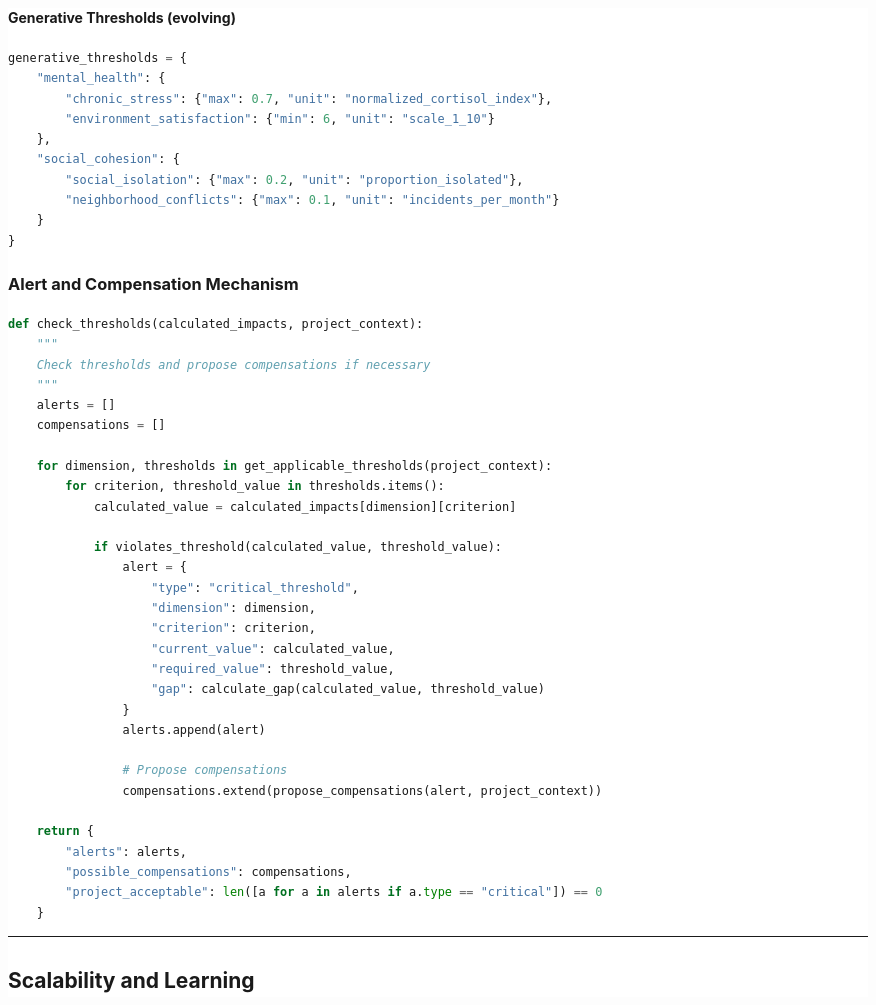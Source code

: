 #### Generative Thresholds (evolving)
```python
generative_thresholds = {
    "mental_health": {
        "chronic_stress": {"max": 0.7, "unit": "normalized_cortisol_index"},
        "environment_satisfaction": {"min": 6, "unit": "scale_1_10"}
    },
    "social_cohesion": {
        "social_isolation": {"max": 0.2, "unit": "proportion_isolated"},
        "neighborhood_conflicts": {"max": 0.1, "unit": "incidents_per_month"}
    }
}
```

### Alert and Compensation Mechanism

```python
def check_thresholds(calculated_impacts, project_context):
    """
    Check thresholds and propose compensations if necessary
    """
    alerts = []
    compensations = []
    
    for dimension, thresholds in get_applicable_thresholds(project_context):
        for criterion, threshold_value in thresholds.items():
            calculated_value = calculated_impacts[dimension][criterion]
            
            if violates_threshold(calculated_value, threshold_value):
                alert = {
                    "type": "critical_threshold",
                    "dimension": dimension,
                    "criterion": criterion,
                    "current_value": calculated_value,
                    "required_value": threshold_value,
                    "gap": calculate_gap(calculated_value, threshold_value)
                }
                alerts.append(alert)
                
                # Propose compensations
                compensations.extend(propose_compensations(alert, project_context))
    
    return {
        "alerts": alerts,
        "possible_compensations": compensations,
        "project_acceptable": len([a for a in alerts if a.type == "critical"]) == 0
    }
```

---

## Scalability and Learning
